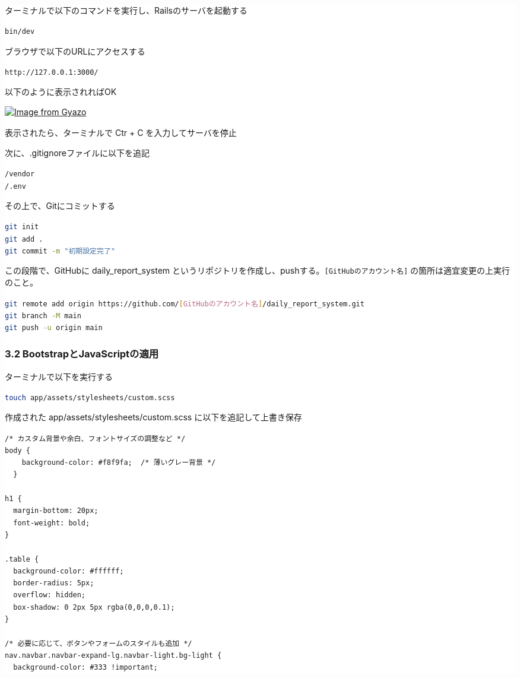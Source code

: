 ターミナルで以下のコマンドを実行し、Railsのサーバを起動する

```bash
bin/dev
```

ブラウザで以下のURLにアクセスする

```
http://127.0.0.1:3000/
```

以下のように表示されればOK

[![Image from Gyazo](https://i.gyazo.com/8287bd765695ae43d471ad18ca7a7ccb.png)](https://gyazo.com/8287bd765695ae43d471ad18ca7a7ccb)

表示されたら、ターミナルで  Ctr + C を入力してサーバを停止

次に、.gitignoreファイルに以下を追記

```.gitignore
/vendor
/.env
```

その上で、Gitにコミットする

```bash
git init
git add .
git commit -m "初期設定完了"
```

この段階で、GitHubに daily_report_system というリポジトリを作成し、pushする。`[GitHubのアカウント名]` の箇所は適宜変更の上実行のこと。

```bash
git remote add origin https://github.com/[GitHubのアカウント名]/daily_report_system.git
git branch -M main
git push -u origin main
```

### 3.2 BootstrapとJavaScriptの適用

ターミナルで以下を実行する

```bash
touch app/assets/stylesheets/custom.scss
```

作成された app/assets/stylesheets/custom.scss に以下を追記して上書き保存

```scss: app/assets/stylesheets/custom.scss
/* カスタム背景や余白、フォントサイズの調整など */
body {
    background-color: #f8f9fa;  /* 薄いグレー背景 */
  }
  
h1 {
  margin-bottom: 20px;
  font-weight: bold;
}

.table {
  background-color: #ffffff;
  border-radius: 5px;
  overflow: hidden;
  box-shadow: 0 2px 5px rgba(0,0,0,0.1);
}

/* 必要に応じて、ボタンやフォームのスタイルも追加 */
nav.navbar.navbar-expand-lg.navbar-light.bg-light {
  background-color: #333 !important;
```